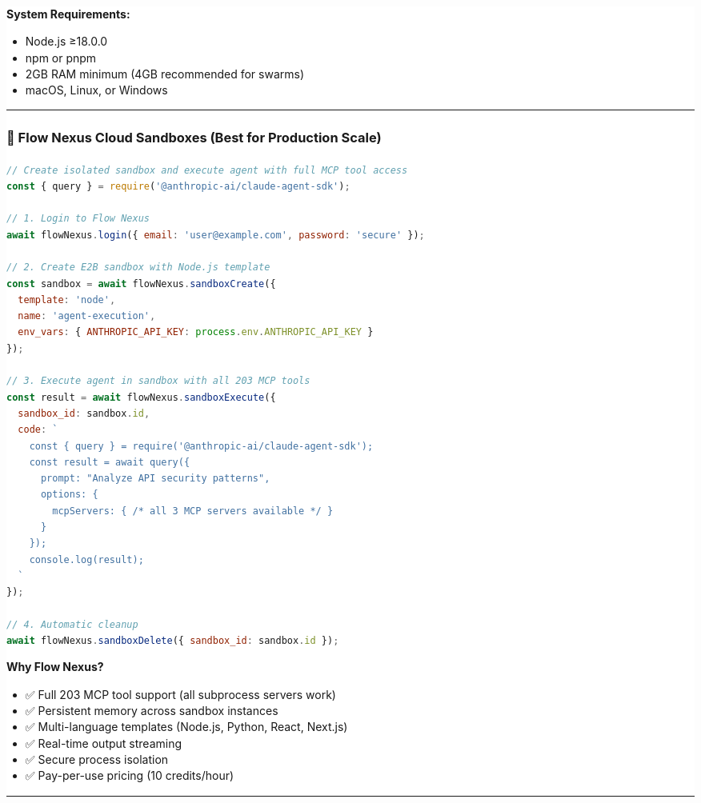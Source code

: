 **System Requirements:**
- Node.js ≥18.0.0
- npm or pnpm
- 2GB RAM minimum (4GB recommended for swarms)
- macOS, Linux, or Windows

---

### 🎯 Flow Nexus Cloud Sandboxes (Best for Production Scale)
```javascript
// Create isolated sandbox and execute agent with full MCP tool access
const { query } = require('@anthropic-ai/claude-agent-sdk');

// 1. Login to Flow Nexus
await flowNexus.login({ email: 'user@example.com', password: 'secure' });

// 2. Create E2B sandbox with Node.js template
const sandbox = await flowNexus.sandboxCreate({
  template: 'node',
  name: 'agent-execution',
  env_vars: { ANTHROPIC_API_KEY: process.env.ANTHROPIC_API_KEY }
});

// 3. Execute agent in sandbox with all 203 MCP tools
const result = await flowNexus.sandboxExecute({
  sandbox_id: sandbox.id,
  code: `
    const { query } = require('@anthropic-ai/claude-agent-sdk');
    const result = await query({
      prompt: "Analyze API security patterns",
      options: {
        mcpServers: { /* all 3 MCP servers available */ }
      }
    });
    console.log(result);
  `
});

// 4. Automatic cleanup
await flowNexus.sandboxDelete({ sandbox_id: sandbox.id });
```

**Why Flow Nexus?**
- ✅ Full 203 MCP tool support (all subprocess servers work)
- ✅ Persistent memory across sandbox instances
- ✅ Multi-language templates (Node.js, Python, React, Next.js)
- ✅ Real-time output streaming
- ✅ Secure process isolation
- ✅ Pay-per-use pricing (10 credits/hour)

---
